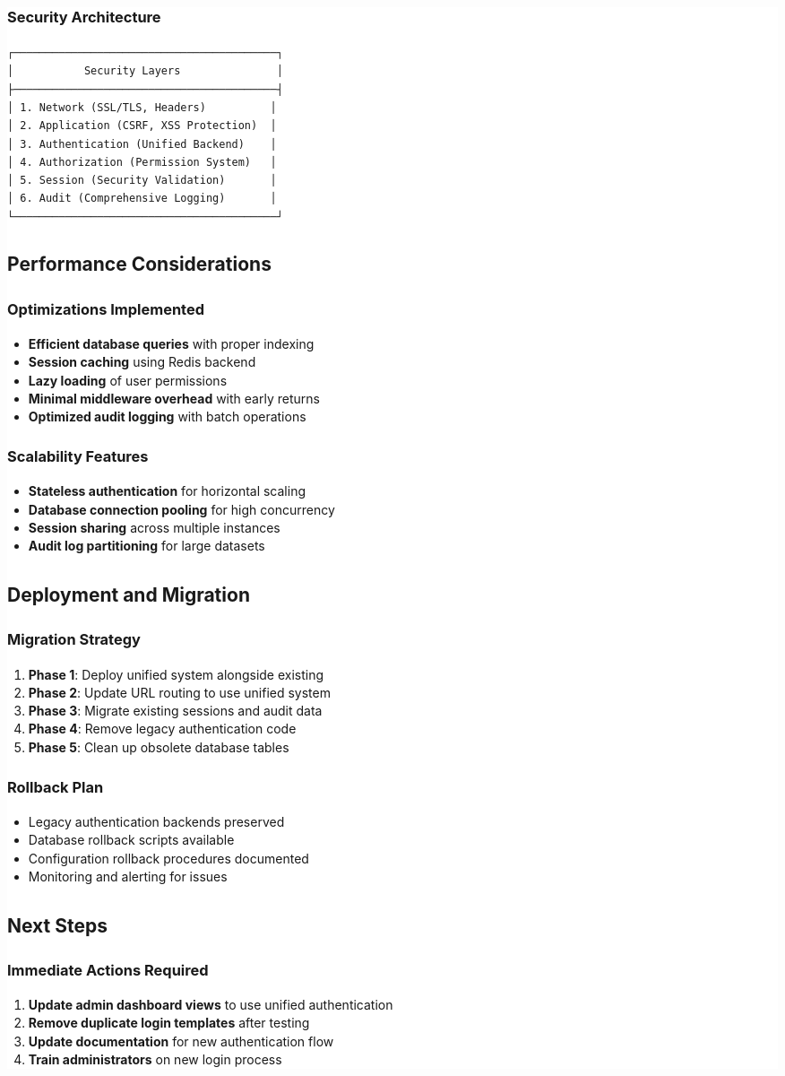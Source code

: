 ### Security Architecture
```
┌─────────────────────────────────────────┐
│           Security Layers               │
├─────────────────────────────────────────┤
│ 1. Network (SSL/TLS, Headers)          │
│ 2. Application (CSRF, XSS Protection)  │
│ 3. Authentication (Unified Backend)    │
│ 4. Authorization (Permission System)   │
│ 5. Session (Security Validation)       │
│ 6. Audit (Comprehensive Logging)       │
└─────────────────────────────────────────┘
```

## Performance Considerations

### Optimizations Implemented
- **Efficient database queries** with proper indexing
- **Session caching** using Redis backend
- **Lazy loading** of user permissions
- **Minimal middleware overhead** with early returns
- **Optimized audit logging** with batch operations

### Scalability Features
- **Stateless authentication** for horizontal scaling
- **Database connection pooling** for high concurrency
- **Session sharing** across multiple instances
- **Audit log partitioning** for large datasets

## Deployment and Migration

### Migration Strategy
1. **Phase 1**: Deploy unified system alongside existing
2. **Phase 2**: Update URL routing to use unified system
3. **Phase 3**: Migrate existing sessions and audit data
4. **Phase 4**: Remove legacy authentication code
5. **Phase 5**: Clean up obsolete database tables

### Rollback Plan
- Legacy authentication backends preserved
- Database rollback scripts available
- Configuration rollback procedures documented
- Monitoring and alerting for issues

## Next Steps

### Immediate Actions Required
1. **Update admin dashboard views** to use unified authentication
2. **Remove duplicate login templates** after testing
3. **Update documentation** for new authentication flow
4. **Train administrators** on new login process
